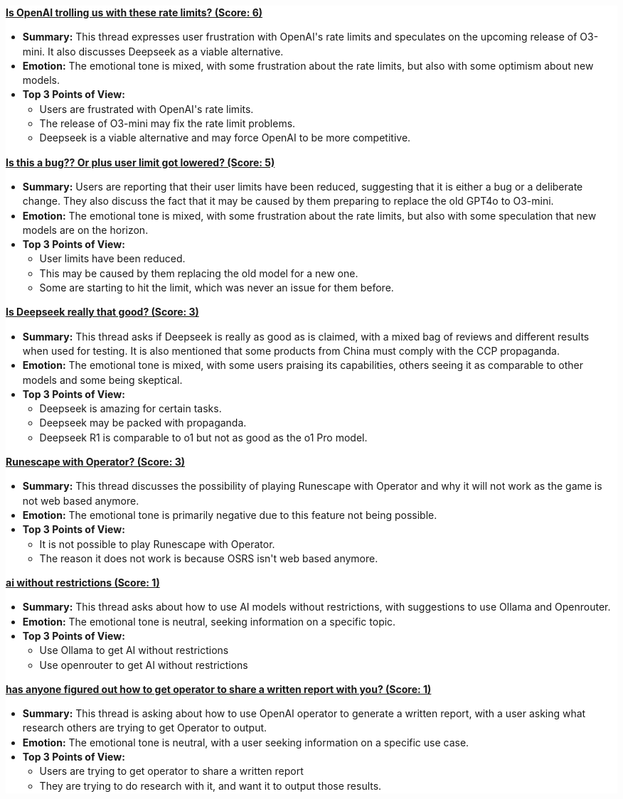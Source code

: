 **[Is OpenAI trolling us with these rate limits? (Score: 6)](https://www.reddit.com/r/OpenAI/comments/1i95e43/is_openai_trolling_us_with_these_rate_limits/)**
*  **Summary:** This thread expresses user frustration with OpenAI's rate limits and speculates on the upcoming release of O3-mini. It also discusses Deepseek as a viable alternative.
*  **Emotion:** The emotional tone is mixed, with some frustration about the rate limits, but also with some optimism about new models.
*  **Top 3 Points of View:**
    *   Users are frustrated with OpenAI's rate limits.
    *  The release of O3-mini may fix the rate limit problems.
    * Deepseek is a viable alternative and may force OpenAI to be more competitive.

**[Is this a bug?? Or plus user limit got lowered? (Score: 5)](https://i.redd.it/jq0albireyee1.jpeg)**
*  **Summary:** Users are reporting that their user limits have been reduced, suggesting that it is either a bug or a deliberate change. They also discuss the fact that it may be caused by them preparing to replace the old GPT4o to O3-mini.
*  **Emotion:** The emotional tone is mixed, with some frustration about the rate limits, but also with some speculation that new models are on the horizon.
*  **Top 3 Points of View:**
    *  User limits have been reduced.
    *  This may be caused by them replacing the old model for a new one.
    * Some are starting to hit the limit, which was never an issue for them before.

**[Is Deepseek really that good? (Score: 3)](https://i.redd.it/d1mwkvg9zzee1.jpeg)**
*  **Summary:** This thread asks if Deepseek is really as good as is claimed, with a mixed bag of reviews and different results when used for testing. It is also mentioned that some products from China must comply with the CCP propaganda.
*  **Emotion:** The emotional tone is mixed, with some users praising its capabilities, others seeing it as comparable to other models and some being skeptical.
*  **Top 3 Points of View:**
    *  Deepseek is amazing for certain tasks.
    *  Deepseek may be packed with propaganda.
    *  Deepseek R1 is comparable to o1 but not as good as the o1 Pro model.

**[Runescape with Operator? (Score: 3)](https://www.reddit.com/r/OpenAI/comments/1i94o6b/runescape_with_operator/)**
*  **Summary:** This thread discusses the possibility of playing Runescape with Operator and why it will not work as the game is not web based anymore.
*  **Emotion:** The emotional tone is primarily negative due to this feature not being possible.
*  **Top 3 Points of View:**
    *   It is not possible to play Runescape with Operator.
    *   The reason it does not work is because OSRS isn't web based anymore.

**[ai without restrictions (Score: 1)](https://www.reddit.com/r/OpenAI/comments/1i8z3d3/ai_without_restrictions/)**
*  **Summary:** This thread asks about how to use AI models without restrictions, with suggestions to use Ollama and Openrouter.
*  **Emotion:** The emotional tone is neutral, seeking information on a specific topic.
*  **Top 3 Points of View:**
    *   Use Ollama to get AI without restrictions
    *   Use openrouter to get AI without restrictions

**[has anyone figured out how to get operator to share a written report with you? (Score: 1)](https://www.reddit.com/r/OpenAI/comments/1i95jca/has_anyone_figured_out_how_to_get_operator_to/)**
*  **Summary:** This thread is asking about how to use OpenAI operator to generate a written report, with a user asking what research others are trying to get Operator to output.
*  **Emotion:** The emotional tone is neutral, with a user seeking information on a specific use case.
*  **Top 3 Points of View:**
    *   Users are trying to get operator to share a written report
    *   They are trying to do research with it, and want it to output those results.
